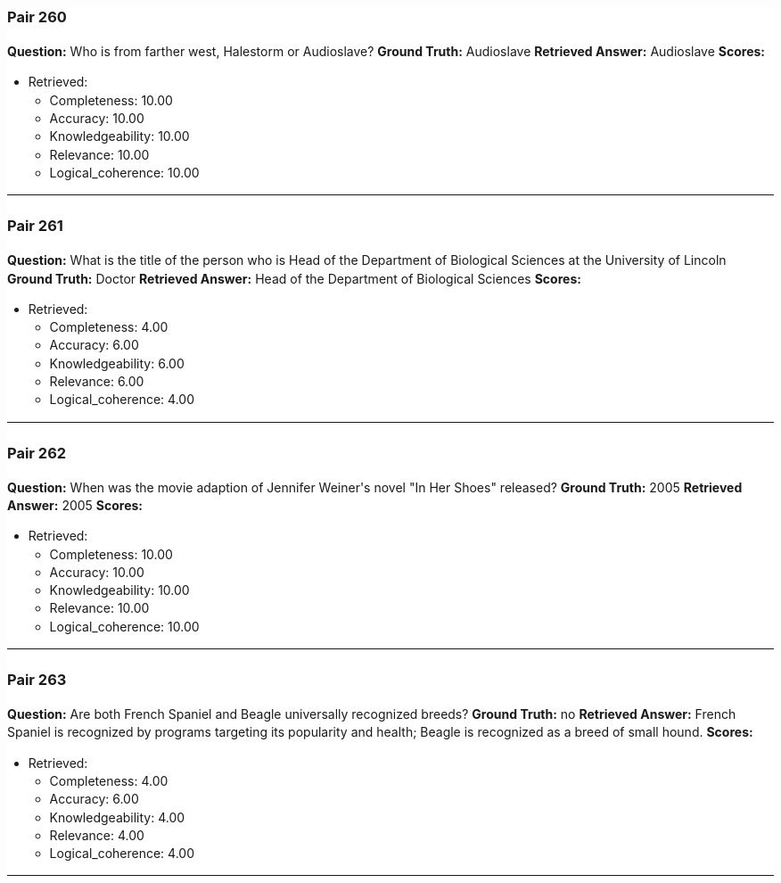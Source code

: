 
### Pair 260
**Question:** Who is from farther west, Halestorm or Audioslave?
**Ground Truth:** Audioslave
**Retrieved Answer:** Audioslave
**Scores:**
- Retrieved:
  - Completeness: 10.00
  - Accuracy: 10.00
  - Knowledgeability: 10.00
  - Relevance: 10.00
  - Logical_coherence: 10.00

---

### Pair 261
**Question:** What is the title of the person who is Head of the Department of Biological Sciences at the University of Lincoln
**Ground Truth:** Doctor
**Retrieved Answer:** Head of the Department of Biological Sciences
**Scores:**
- Retrieved:
  - Completeness: 4.00
  - Accuracy: 6.00
  - Knowledgeability: 6.00
  - Relevance: 6.00
  - Logical_coherence: 4.00

---

### Pair 262
**Question:** When was the movie adaption of Jennifer Weiner's novel "In Her Shoes" released?
**Ground Truth:** 2005
**Retrieved Answer:** 2005
**Scores:**
- Retrieved:
  - Completeness: 10.00
  - Accuracy: 10.00
  - Knowledgeability: 10.00
  - Relevance: 10.00
  - Logical_coherence: 10.00

---

### Pair 263
**Question:** Are both French Spaniel and Beagle universally recognized breeds?
**Ground Truth:** no
**Retrieved Answer:** French Spaniel is recognized by programs targeting its popularity and health; Beagle is recognized as a breed of small hound.
**Scores:**
- Retrieved:
  - Completeness: 4.00
  - Accuracy: 6.00
  - Knowledgeability: 4.00
  - Relevance: 4.00
  - Logical_coherence: 4.00

---